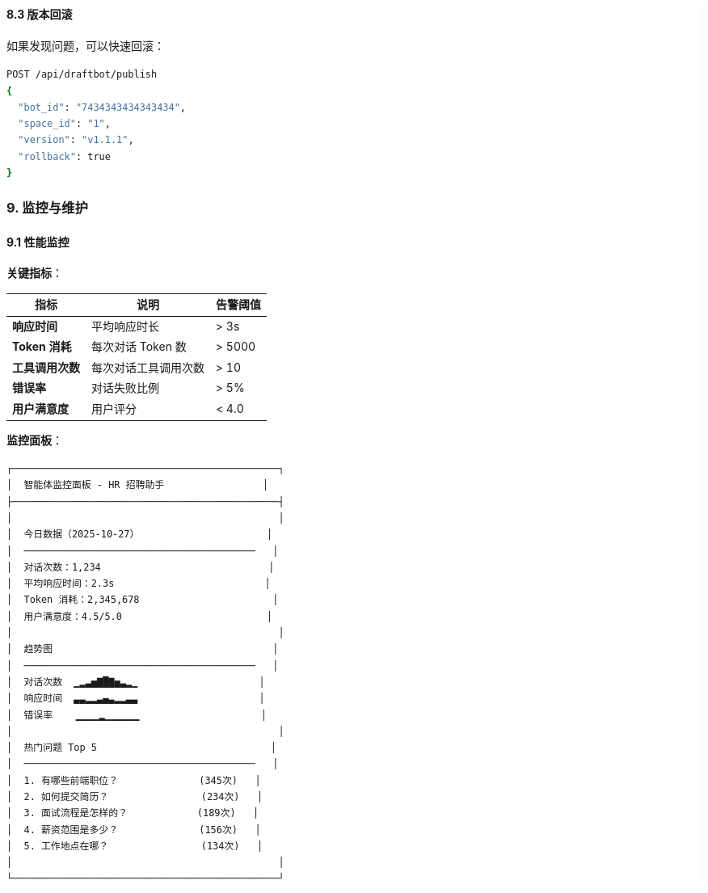 #### 8.3 版本回滚

如果发现问题，可以快速回滚：

```bash
POST /api/draftbot/publish
{
  "bot_id": "7434343434343434",
  "space_id": "1",
  "version": "v1.1.1",
  "rollback": true
}
```

### 9. 监控与维护

#### 9.1 性能监控

**关键指标**：

| 指标 | 说明 | 告警阈值 |
|------|------|----------|
| **响应时间** | 平均响应时长 | > 3s |
| **Token 消耗** | 每次对话 Token 数 | > 5000 |
| **工具调用次数** | 每次对话工具调用次数 | > 10 |
| **错误率** | 对话失败比例 | > 5% |
| **用户满意度** | 用户评分 | < 4.0 |

**监控面板**：

```
┌──────────────────────────────────────────────┐
│  智能体监控面板 - HR 招聘助手                 │
├──────────────────────────────────────────────┤
│                                              │
│  今日数据（2025-10-27）                      │
│  ────────────────────────────────────────   │
│  对话次数：1,234                             │
│  平均响应时间：2.3s                          │
│  Token 消耗：2,345,678                       │
│  用户满意度：4.5/5.0                         │
│                                              │
│  趋势图                                      │
│  ────────────────────────────────────────   │
│  对话次数  ▁▂▃▅▇█▇▅▃▂▁                     │
│  响应时间  ▃▃▂▂▃▄▃▂▂▃▃                     │
│  错误率    ▁▁▁▁▂▁▁▁▁▁▁                     │
│                                              │
│  热门问题 Top 5                              │
│  ────────────────────────────────────────   │
│  1. 有哪些前端职位？              (345次)   │
│  2. 如何提交简历？                (234次)   │
│  3. 面试流程是怎样的？            (189次)   │
│  4. 薪资范围是多少？              (156次)   │
│  5. 工作地点在哪？                (134次)   │
│                                              │
└──────────────────────────────────────────────┘
```
